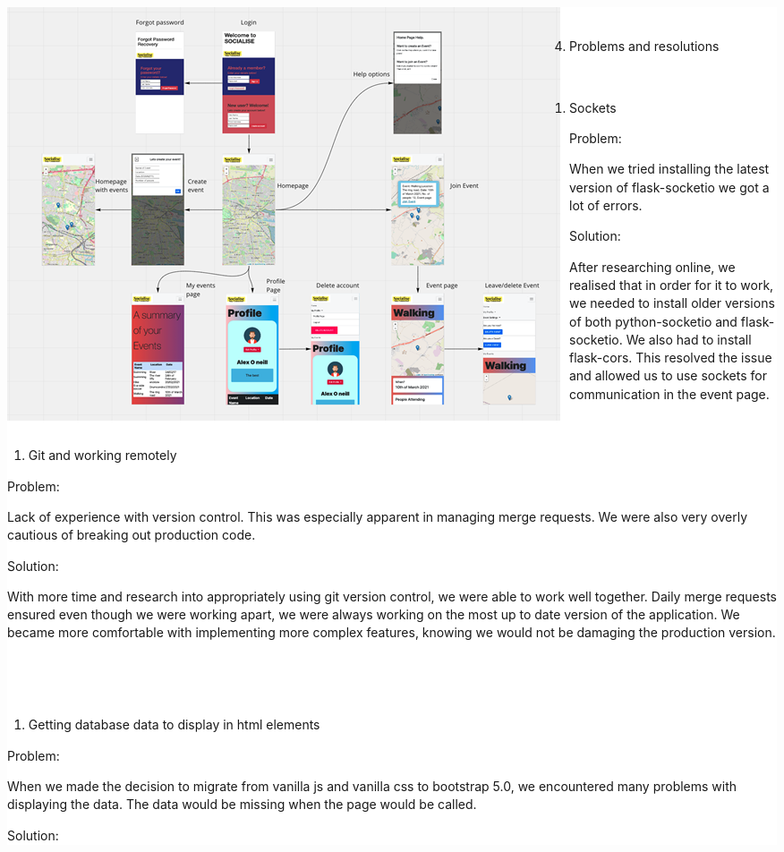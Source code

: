 <img src="images/high-level.png"
     alt="layout of app image"
     style="float: left; margin-right: 10px;" />
<p>&nbsp;</p>
<ol start="4">
<li>Problems and resolutions</li>
</ol>
<p>&nbsp;</p>
<ol>
<li>Sockets</li>
</ol>
<p>Problem:</p>
<p>When we tried installing the latest version of flask-socketio we got a lot of errors.</p>
<p>Solution:</p>
<p>After researching online, we realised that in order for it to work, we needed to install older versions of both python-socketio and flask-socketio. We also had to install flask-cors. This resolved the issue and allowed us to use sockets for communication in the event page.</p>
<p>&nbsp;</p>
<ol>
<li>Git and working remotely</li>
</ol>
<p>Problem:</p>
<p>Lack of experience with version control. This was especially apparent in managing merge requests. We were also very overly cautious of breaking out production code.</p>
<p>Solution:</p>
<p>With more time and research into appropriately using git version control, we were able to work well together. Daily merge requests ensured even though we were working apart, we were always working on the most up to date version of the application. We became more comfortable with implementing more complex features, knowing we would not be damaging the production version.</p>
<p>&nbsp;</p>
<p>&nbsp;</p>
<ol>
<li>Getting database data to display in html elements</li>
</ol>
<p>Problem:</p>
<p>When we made the decision to migrate from vanilla js and vanilla css to bootstrap 5.0, we encountered many problems with displaying the data. The data would be missing when the page would be called.</p>
<p>Solution:</p>